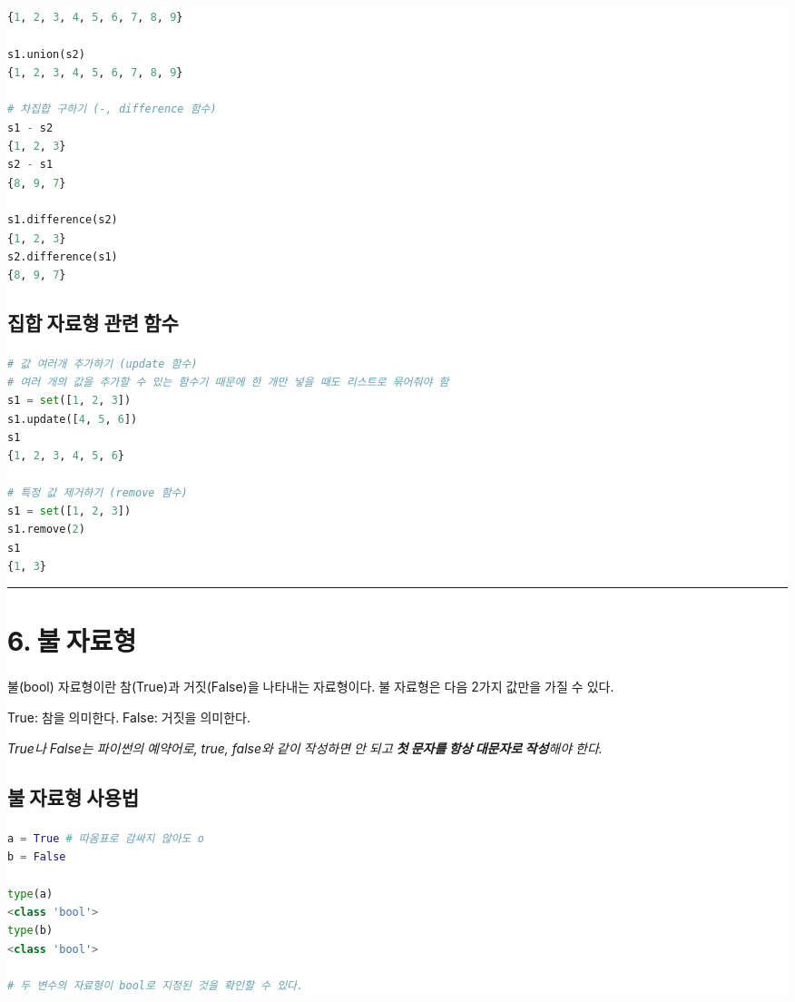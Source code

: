 ```python
{1, 2, 3, 4, 5, 6, 7, 8, 9}

s1.union(s2)
{1, 2, 3, 4, 5, 6, 7, 8, 9}

# 차집합 구하기 (-, difference 함수)
s1 - s2
{1, 2, 3}
s2 - s1
{8, 9, 7}

s1.difference(s2)
{1, 2, 3}
s2.difference(s1)
{8, 9, 7}
```

## 집합 자료형 관련 함수

```python
# 값 여러개 추가하기 (update 함수) 
# 여러 개의 값을 추가할 수 있는 함수기 때문에 한 개만 넣을 때도 리스트로 묶어줘야 함
s1 = set([1, 2, 3])
s1.update([4, 5, 6])
s1
{1, 2, 3, 4, 5, 6}

# 특정 값 제거하기 (remove 함수)
s1 = set([1, 2, 3])
s1.remove(2)
s1
{1, 3}
```

---

# 6. 불 자료형

불(bool) 자료형이란 참(True)과 거짓(False)을 나타내는 자료형이다. 불 자료형은 다음 2가지 값만을 가질 수 있다.

True: 참을 의미한다.
False: 거짓을 의미한다.

*True나 False는 파이썬의 예약어로, true, false와 같이 작성하면 안 되고 ***첫 문자를 항상 대문자로 작성***해야 한다.*

## 불 자료형 사용법

```python
a = True # 따옴표로 감싸지 않아도 o
b = False

type(a)
<class 'bool'>
type(b)
<class 'bool'>

# 두 변수의 자료형이 bool로 지정된 것을 확인할 수 있다.
```
